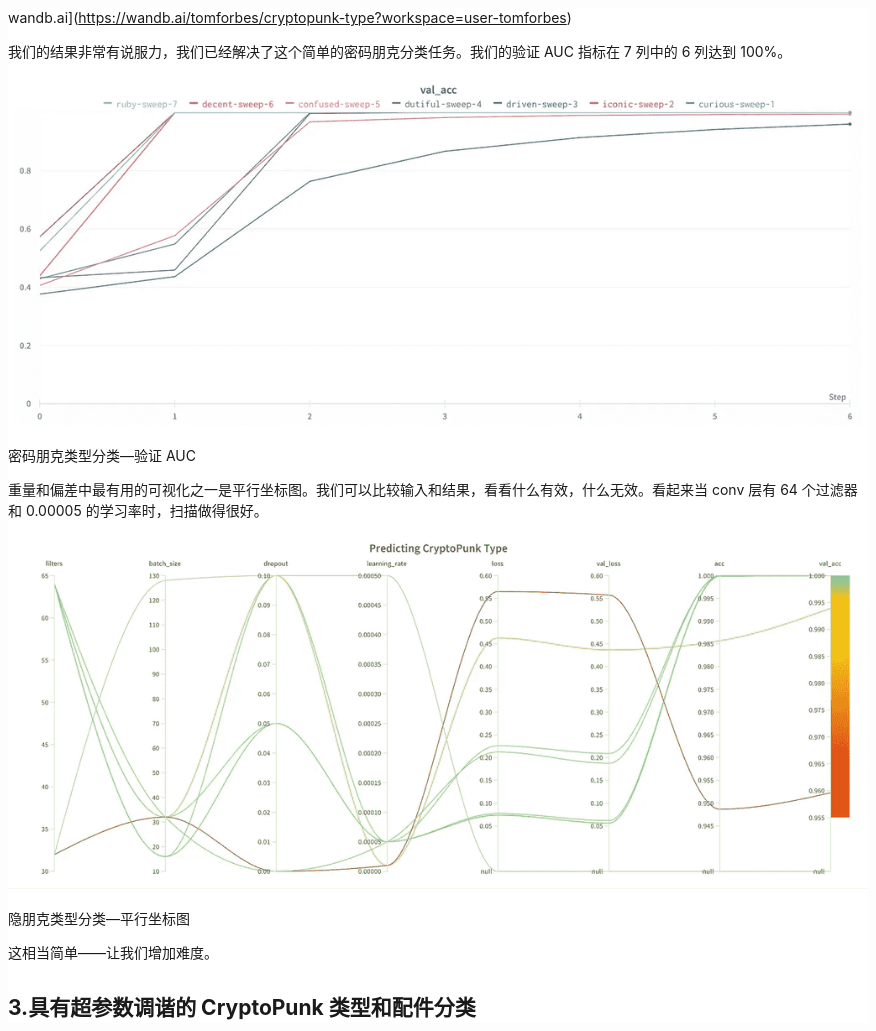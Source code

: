 wandb.ai](https://wandb.ai/tomforbes/cryptopunk-type?workspace=user-tomforbes) 

我们的结果非常有说服力，我们已经解决了这个简单的密码朋克分类任务。我们的验证 AUC 指标在 7 列中的 6 列达到 100%。

![](img/ceb9828540962dafe24c0458f13c4b3c.png)

密码朋克类型分类—验证 AUC

重量和偏差中最有用的可视化之一是平行坐标图。我们可以比较输入和结果，看看什么有效，什么无效。看起来当 conv 层有 64 个过滤器和 0.00005 的学习率时，扫描做得很好。

![](img/431e735bbbe7bc3aaeabd076283ea51c.png)

隐朋克类型分类—平行坐标图

这相当简单——让我们增加难度。

## 3.具有超参数调谐的 CryptoPunk 类型和配件分类
